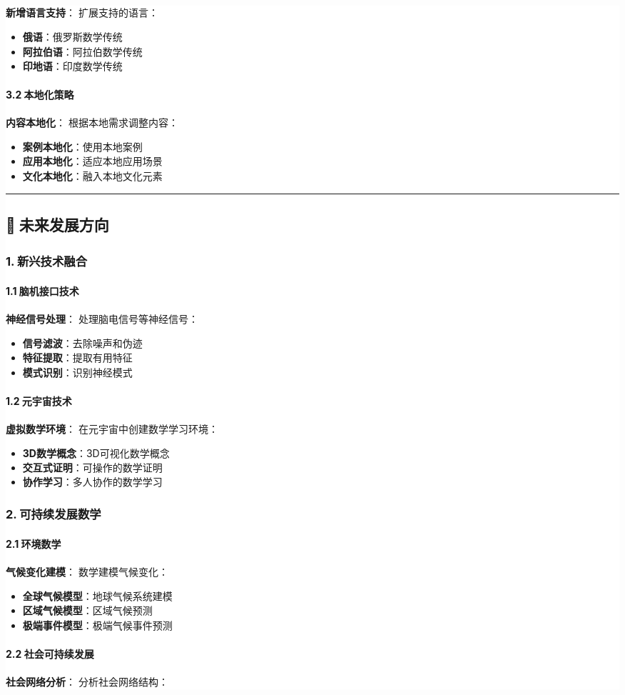 **新增语言支持**：
扩展支持的语言：

- **俄语**：俄罗斯数学传统
- **阿拉伯语**：阿拉伯数学传统
- **印地语**：印度数学传统

#### 3.2 本地化策略

**内容本地化**：
根据本地需求调整内容：

- **案例本地化**：使用本地案例
- **应用本地化**：适应本地应用场景
- **文化本地化**：融入本地文化元素

---

## 🔮 未来发展方向

### 1. 新兴技术融合

#### 1.1 脑机接口技术

**神经信号处理**：
处理脑电信号等神经信号：

- **信号滤波**：去除噪声和伪迹
- **特征提取**：提取有用特征
- **模式识别**：识别神经模式

#### 1.2 元宇宙技术

**虚拟数学环境**：
在元宇宙中创建数学学习环境：

- **3D数学概念**：3D可视化数学概念
- **交互式证明**：可操作的数学证明
- **协作学习**：多人协作的数学学习

### 2. 可持续发展数学

#### 2.1 环境数学

**气候变化建模**：
数学建模气候变化：

- **全球气候模型**：地球气候系统建模
- **区域气候模型**：区域气候预测
- **极端事件模型**：极端气候事件预测

#### 2.2 社会可持续发展

**社会网络分析**：
分析社会网络结构：
